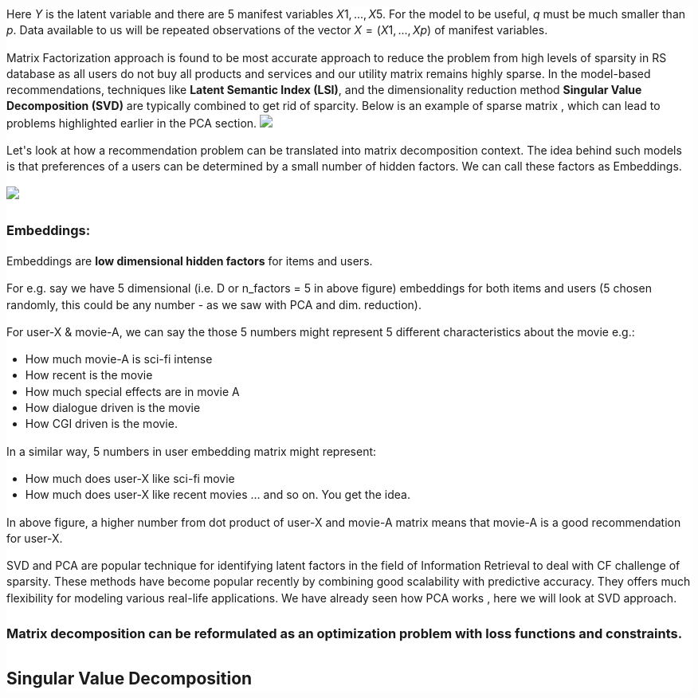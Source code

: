Here $Y$ is the latent variable and there are 5 manifest variables $X1, . . . , X5$.
For the model to be useful, $q$ must be much smaller than $p$. Data available to us will be repeated observations of the vector $X = (X1, . . . , Xp)$ of manifest variables.


Matrix Factorization approach is found to be most accurate approach to reduce the problem from high levels of  sparsity in RS database as all users do not buy all products and services and our utility matrix remains highly sparse.  In the model-based recommendations,  techniques like __Latent Semantic Index (LSI)__,  and the dimensionality reduction method __Singular Value Decomposition (SVD)__ are typically combined to get rid of sparcity. Below is an example of sparse matrix , which can lead to problems highlighted earlier in the PCA section. 
<img src="sparse.png" width=300>

Let's look at how a recommendation problem can be translated into matrix decomposition context. The idea behind such models is that preferences of a users can be determined by a small number of hidden factors. We can call these factors as Embeddings.

![](decomp.png)





### Embeddings:
Embeddings are __low dimensional hidden factors__ for items and users. 

For e.g. say we have 5 dimensional (i.e. D or n_factors = 5 in above figure) embeddings for both items and users (5 chosen randomly, this could be any number - as we saw with PCA and dim. reduction). 

For user-X & movie-A, we can say the those 5 numbers might represent 5 different characteristics about the movie e.g.:

- How much movie-A is sci-fi intense 
- How recent is the movie 
- How much special effects are in movie A 
- How dialogue driven is the movie 
- How CGI driven is the movie.

In a similar way, 5 numbers in user embedding matrix might represent:
- How much does user-X like sci-fi movie 
- How much does user-X like recent movies … and so on. You get the idea.

In above figure, a higher number from dot product of user-X and movie-A matrix means that movie-A is a good recommendation for user-X.

SVD and PCA are popular technique for identifying latent factors in the field of Information Retrieval to deal with CF challenge of sparsity. These methods have become popular recently by combining good scalability with predictive accuracy. They offers much flexibility for modeling various real-life applications. We have already seen how PCA works , here we will look at SVD approach.
### Matrix decomposition can be reformulated as an optimization problem with loss functions and constraints.


## Singular Value Decomposition
